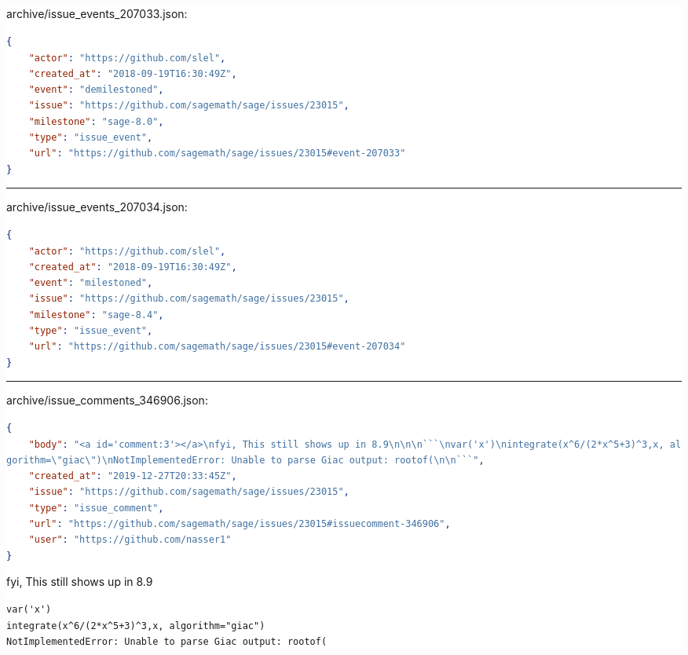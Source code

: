 archive/issue_events_207033.json:
```json
{
    "actor": "https://github.com/slel",
    "created_at": "2018-09-19T16:30:49Z",
    "event": "demilestoned",
    "issue": "https://github.com/sagemath/sage/issues/23015",
    "milestone": "sage-8.0",
    "type": "issue_event",
    "url": "https://github.com/sagemath/sage/issues/23015#event-207033"
}
```



---

archive/issue_events_207034.json:
```json
{
    "actor": "https://github.com/slel",
    "created_at": "2018-09-19T16:30:49Z",
    "event": "milestoned",
    "issue": "https://github.com/sagemath/sage/issues/23015",
    "milestone": "sage-8.4",
    "type": "issue_event",
    "url": "https://github.com/sagemath/sage/issues/23015#event-207034"
}
```



---

archive/issue_comments_346906.json:
```json
{
    "body": "<a id='comment:3'></a>\nfyi, This still shows up in 8.9\n\n\n```\nvar('x')\nintegrate(x^6/(2*x^5+3)^3,x, algorithm=\"giac\")\nNotImplementedError: Unable to parse Giac output: rootof(\n\n```",
    "created_at": "2019-12-27T20:33:45Z",
    "issue": "https://github.com/sagemath/sage/issues/23015",
    "type": "issue_comment",
    "url": "https://github.com/sagemath/sage/issues/23015#issuecomment-346906",
    "user": "https://github.com/nasser1"
}
```

<a id='comment:3'></a>
fyi, This still shows up in 8.9


```
var('x')
integrate(x^6/(2*x^5+3)^3,x, algorithm="giac")
NotImplementedError: Unable to parse Giac output: rootof(

```
